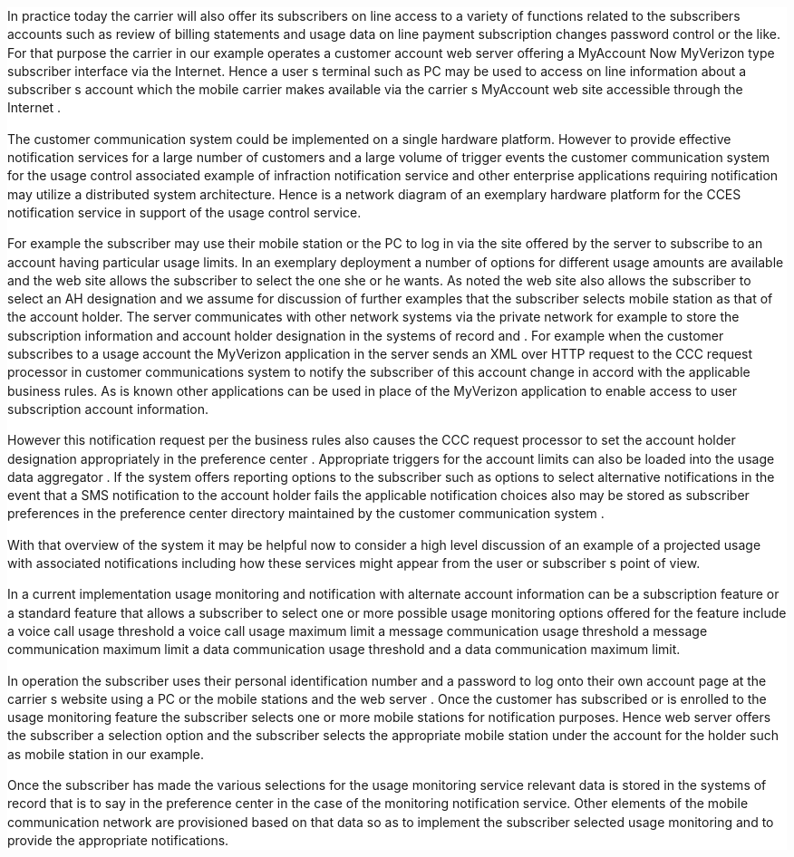 In practice today the carrier will also offer its subscribers on line access to a variety of functions related to the subscribers accounts such as review of billing statements and usage data on line payment subscription changes password control or the like. For that purpose the carrier in our example operates a customer account web server offering a MyAccount Now MyVerizon type subscriber interface via the Internet. Hence a user s terminal such as PC may be used to access on line information about a subscriber s account which the mobile carrier makes available via the carrier s MyAccount web site accessible through the Internet .

The customer communication system could be implemented on a single hardware platform. However to provide effective notification services for a large number of customers and a large volume of trigger events the customer communication system for the usage control associated example of infraction notification service and other enterprise applications requiring notification may utilize a distributed system architecture. Hence is a network diagram of an exemplary hardware platform for the CCES notification service in support of the usage control service.

For example the subscriber may use their mobile station or the PC to log in via the site offered by the server to subscribe to an account having particular usage limits. In an exemplary deployment a number of options for different usage amounts are available and the web site allows the subscriber to select the one she or he wants. As noted the web site also allows the subscriber to select an AH designation and we assume for discussion of further examples that the subscriber selects mobile station as that of the account holder. The server communicates with other network systems via the private network for example to store the subscription information and account holder designation in the systems of record and . For example when the customer subscribes to a usage account the MyVerizon application in the server sends an XML over HTTP request to the CCC request processor in customer communications system to notify the subscriber of this account change in accord with the applicable business rules. As is known other applications can be used in place of the MyVerizon application to enable access to user subscription account information.

However this notification request per the business rules also causes the CCC request processor to set the account holder designation appropriately in the preference center . Appropriate triggers for the account limits can also be loaded into the usage data aggregator . If the system offers reporting options to the subscriber such as options to select alternative notifications in the event that a SMS notification to the account holder fails the applicable notification choices also may be stored as subscriber preferences in the preference center directory maintained by the customer communication system .

With that overview of the system it may be helpful now to consider a high level discussion of an example of a projected usage with associated notifications including how these services might appear from the user or subscriber s point of view.

In a current implementation usage monitoring and notification with alternate account information can be a subscription feature or a standard feature that allows a subscriber to select one or more possible usage monitoring options offered for the feature include a voice call usage threshold a voice call usage maximum limit a message communication usage threshold a message communication maximum limit a data communication usage threshold and a data communication maximum limit.

In operation the subscriber uses their personal identification number and a password to log onto their own account page at the carrier s website using a PC or the mobile stations and the web server . Once the customer has subscribed or is enrolled to the usage monitoring feature the subscriber selects one or more mobile stations for notification purposes. Hence web server offers the subscriber a selection option and the subscriber selects the appropriate mobile station under the account for the holder such as mobile station in our example.

Once the subscriber has made the various selections for the usage monitoring service relevant data is stored in the systems of record that is to say in the preference center in the case of the monitoring notification service. Other elements of the mobile communication network are provisioned based on that data so as to implement the subscriber selected usage monitoring and to provide the appropriate notifications.
